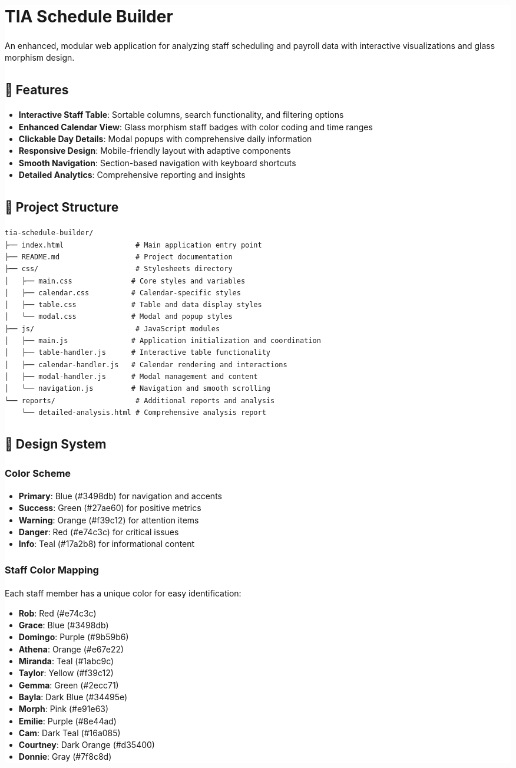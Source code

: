 # TIA Schedule Builder

An enhanced, modular web application for analyzing staff scheduling and payroll data with interactive visualizations and glass morphism design.

## 🚀 Features

- **Interactive Staff Table**: Sortable columns, search functionality, and filtering options
- **Enhanced Calendar View**: Glass morphism staff badges with color coding and time ranges
- **Clickable Day Details**: Modal popups with comprehensive daily information
- **Responsive Design**: Mobile-friendly layout with adaptive components
- **Smooth Navigation**: Section-based navigation with keyboard shortcuts
- **Detailed Analytics**: Comprehensive reporting and insights

## 📁 Project Structure

```
tia-schedule-builder/
├── index.html                 # Main application entry point
├── README.md                  # Project documentation
├── css/                       # Stylesheets directory
│   ├── main.css              # Core styles and variables
│   ├── calendar.css          # Calendar-specific styles
│   ├── table.css             # Table and data display styles
│   └── modal.css             # Modal and popup styles
├── js/                        # JavaScript modules
│   ├── main.js               # Application initialization and coordination
│   ├── table-handler.js      # Interactive table functionality
│   ├── calendar-handler.js   # Calendar rendering and interactions
│   ├── modal-handler.js      # Modal management and content
│   └── navigation.js         # Navigation and smooth scrolling
└── reports/                   # Additional reports and analysis
    └── detailed-analysis.html # Comprehensive analysis report
```

## 🎨 Design System

### Color Scheme

- **Primary**: Blue (#3498db) for navigation and accents
- **Success**: Green (#27ae60) for positive metrics
- **Warning**: Orange (#f39c12) for attention items
- **Danger**: Red (#e74c3c) for critical issues
- **Info**: Teal (#17a2b8) for informational content

### Staff Color Mapping

Each staff member has a unique color for easy identification:

- **Rob**: Red (#e74c3c)
- **Grace**: Blue (#3498db)
- **Domingo**: Purple (#9b59b6)
- **Athena**: Orange (#e67e22)
- **Miranda**: Teal (#1abc9c)
- **Taylor**: Yellow (#f39c12)
- **Gemma**: Green (#2ecc71)
- **Bayla**: Dark Blue (#34495e)
- **Morph**: Pink (#e91e63)
- **Emilie**: Purple (#8e44ad)
- **Cam**: Dark Teal (#16a085)
- **Courtney**: Dark Orange (#d35400)
- **Donnie**: Gray (#7f8c8d)
